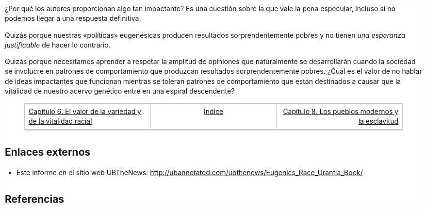 ¿Por qué los autores proporcionan algo tan impactante? Es una cuestión sobre la que vale la pena especular, incluso si no podemos llegar a una respuesta definitiva.

Quizás porque nuestras «políticas» eugenésicas producen resultados sorprendentemente pobres y no tienen *una esperanza justificable* de hacer lo contrario.

Quizás porque necesitamos aprender a respetar la amplitud de opiniones que naturalmente se desarrollarán cuando la sociedad se involucre en patrones de comportamiento que produzcan resultados sorprendentemente pobres. ¿Cuál es el valor de no hablar de ideas impactantes que funcionan mientras se toleran patrones de comportamiento que están destinados a causar que la vitalidad de nuestro acervo genético entre en una espiral descendente?

<figure class="table">
  <table style="border-bottom:0.2em solid #c8ccd1;border-left:1px solid #c8ccd1;border-right:1px solid #c8ccd1;border-top:1px solid #c8ccd1;table-layout: fixed; width: 100%;">
    <tbody>
      <tr>
        <td style="padding:0.4em 0.5em;border:1px solid #c8ccd1;width:33%;"><a href="/es/book/Halbert_Katzen/Eugenics_Race_and_The_Urantia_Book/6">Capítulo 6. El valor de la variedad y de la vitalidad racial</a></td>
        <td style="padding:0.4em 0.5em;border:1px solid #c8ccd1;width:33%;text-align: center;"><a href="/es/book/Halbert_Katzen/Eugenics_Race_and_The_Urantia_Book/Index">Índice</a></td>
        <td style="padding:0.4em 0.5em;border:1px solid #c8ccd1;width:33%;text-align: right;"><a href="/es/book/Halbert_Katzen/Eugenics_Race_and_The_Urantia_Book/8">Capítulo 8. Los pueblos modernos y la esclavitud</a></td>
      </tr>
    </tbody>
  </table>
</figure>

## Enlaces externos

* Este informe en el sitio web UBTheNews: http://ubannotated.com/ubthenews/Eugenics_Race_Urantia_Book/

## Referencias

[^1]: Se recomienda que lea primero el [Apéndice 2: «¿Fueron los gemelos Alfeo subnormales?»](/es/book/Halbert_Katzen/Eugenics_Race_and_The_Urantia_Book/Appendix_2)

[^2]: [LU 163:2.11](/es/The_Urantia_Book/63#p2_11)

[^3]: [LU 68:6.1-7,11](/es/The_Urantia_Book/68#p6_1)

[^4]: [LU 72:4.2](/es/The_Urantia_Book/72#p4_2)

[^5]: *Nota del traductor*: Los términos «débil de mente» o «débil mental» fueron usados desde finales del siglo XIX hasta principios del XX, describiendo vagamente una serie de deficiencias mentales, incluyendo lo que ahora se considera «retraso mental» en sus diversos tipos y grados, y discapacidades del aprendizaje como la dislexia. https://es.wikipedia.org/wiki/Débil_de_mente

[^6]: [LU 51:4.8](/es/The_Urantia_Book/51#p4_8)

[^7]: [LU 82:6.4](/es/The_Urantia_Book/82#p6_4)

[^8]: [LU 0:0.2](/es/The_Urantia_Book/0#p0_2)

[^9]: https://en.wikipedia.org/wiki/Moron_(psychology)

[^10]: https://en.wikipedia.org/wiki/Feeble-minded

[^11]: [LU 66:7.19](/es/The_Urantia_Book/66#p7_19)

[^12]: [LU 72:10.1-3](/es/The_Urantia_Book/72#p10_1)

[^13]: En *El Libro de Urantia*, «urantianos» significa todos los seres humanos, no sólo aquellos que creen que el libro es una revelación auténtica.